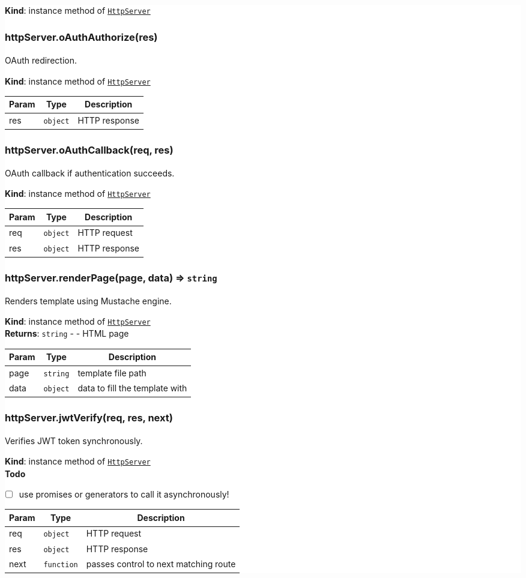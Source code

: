 **Kind**: instance method of [<code>HttpServer</code>](#HttpServer)  
<a name="HttpServer+oAuthAuthorize"></a>

### httpServer.oAuthAuthorize(res)
OAuth redirection.

**Kind**: instance method of [<code>HttpServer</code>](#HttpServer)  

| Param | Type | Description |
| --- | --- | --- |
| res | <code>object</code> | HTTP response |

<a name="HttpServer+oAuthCallback"></a>

### httpServer.oAuthCallback(req, res)
OAuth callback if authentication succeeds.

**Kind**: instance method of [<code>HttpServer</code>](#HttpServer)  

| Param | Type | Description |
| --- | --- | --- |
| req | <code>object</code> | HTTP request |
| res | <code>object</code> | HTTP response |

<a name="HttpServer+renderPage"></a>

### httpServer.renderPage(page, data) ⇒ <code>string</code>
Renders template using Mustache engine.

**Kind**: instance method of [<code>HttpServer</code>](#HttpServer)  
**Returns**: <code>string</code> - - HTML page  

| Param | Type | Description |
| --- | --- | --- |
| page | <code>string</code> | template file path |
| data | <code>object</code> | data to fill the template with |

<a name="HttpServer+jwtVerify"></a>

### httpServer.jwtVerify(req, res, next)
Verifies JWT token synchronously.

**Kind**: instance method of [<code>HttpServer</code>](#HttpServer)  
**Todo**

- [ ] use promises or generators to call it asynchronously!


| Param | Type | Description |
| --- | --- | --- |
| req | <code>object</code> | HTTP request |
| res | <code>object</code> | HTTP response |
| next | <code>function</code> | passes control to next matching route |
